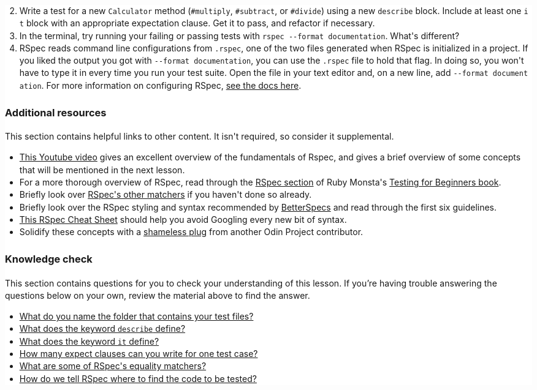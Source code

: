 2. Write a test for a new `Calculator` method (`#multiply`, `#subtract`, or `#divide`) using a new `describe` block. Include at least one `it` block with an appropriate expectation clause. Get it to pass, and refactor if necessary.
3. In the terminal, try running your failing or passing tests with `rspec --format documentation`. What's different?
4. RSpec reads command line configurations from `.rspec`, one of the two files generated when RSpec is initialized in a project. If you liked the output you got with `--format documentation`, you can use the `.rspec` file to hold that flag. In doing so, you won't have to type it in every time you run your test suite. Open the file in your text editor and, on a new line, add `--format documentation`. For more information on configuring RSpec, [see the docs here](http://rspec.info/features/3-12/rspec-core/configuration/).
</div>

### Additional resources
This section contains helpful links to other content. It isn't required, so consider it supplemental.

- [This Youtube video](https://www.youtube.com/watch?v=K6RPMhcRICE) gives an excellent overview of the fundamentals of Rspec, and gives a brief overview of some concepts that will be mentioned in the next lesson.
- For a more thorough overview of RSpec, read through the [RSpec section](http://testing-for-beginners.rubymonstas.org/rspec.html) of Ruby Monsta's [Testing for Beginners book](http://testing-for-beginners.rubymonstas.org/index.html).
- Briefly look over [RSpec's other matchers](http://rspec.info/features/3-12/rspec-expectations/built-in-matchers/) if you haven't done so already.
- Briefly look over the RSpec styling and syntax recommended by [BetterSpecs](http://www.betterspecs.org/) and read through the first six guidelines.
- [This RSpec Cheat Sheet](https://devhints.io/rspec) should help you avoid Googling every new bit of syntax.
- Solidify these concepts with a [shameless plug](https://medium.com/@mindovermiles262/getting-started-with-rspec-part-1-9418909f5e53) from another Odin Project contributor.

### Knowledge check
This section contains questions for you to check your understanding of this lesson. If you’re having trouble answering the questions below on your own, review the material above to find the answer.

- <a class='knowledge-check-link' href='#tests-folder'>What do you name the folder that contains your test files?</a>
- <a class='knowledge-check-link' href='#keyword-describe'>What does the keyword `describe` define?</a>
- <a class='knowledge-check-link' href='#keyword-it'>What does the keyword `it` define?</a>
- <a class='knowledge-check-link' href='#expect-clauses'>How many expect clauses can you write for one test case?</a>
- <a class='knowledge-check-link' href='http://rspec.info/features/3-12/rspec-expectations/built-in-matchers/equality/'>What are some of RSpec's equality matchers?</a>
- <a class='knowledge-check-link' href='#require'>How do we tell RSpec where to find the code to be tested?</a>
